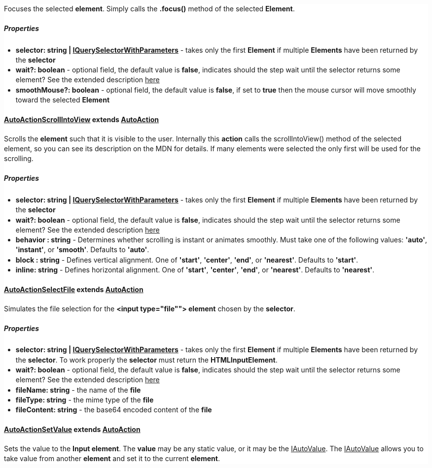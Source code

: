 Focuses the selected **element**. Simply calls the **.focus()** method of the selected **Element**.

##### Properties
- **selector: string | [IQuerySelectorWithParameters](#IQuerySelector)** - takes only the first **Element** if multiple **Elements** have been returned by the **selector**
- **wait?: boolean** - optional field, the default value is **false**, indicates should the step wait until the selector returns some element? See the extended description [here](#WaitDescription)
- **smoothMouse?: boolean** - optional field, the default value is **false**, if set to **true** then the mouse cursor will move smoothly toward the selected **Element**

#### **[AutoActionScrollIntoView](#AutoActionScrollIntoView)** extends [AutoAction](#AutoAction) <a name="AutoActionScrollIntoView"></a>

Scrolls the **element** such that it is visible to the user. Internally this **action** calls the scrollIntoView() method of the selected element, so you can see its description on the MDN for details. If many elements were selected the only first will be used for the scrolling.

##### Properties
- **selector: string | [IQuerySelectorWithParameters](#IQuerySelector)** - takes only the first **Element** if multiple **Elements** have been returned by the **selector**
- **wait?: boolean** - optional field, the default value is **false**, indicates should the step wait until the selector returns some element? See the extended description [here](#WaitDescription)
- **behavior : string** - Determines whether scrolling is instant or animates smoothly. Must take one of the following values: **'auto'**, **'instant'**, or **'smooth'**. Defaults to **'auto'**.
- **block : string** - Defines vertical alignment. One of **'start'**, **'center'**, **'end'**, or **'nearest'**. Defaults to **'start'**.
- **inline: string** - Defines horizontal alignment. One of **'start'**, **'center'**, **'end'**, or **'nearest'**. Defaults to **'nearest'**.

#### **[AutoActionSelectFile](#AutoActionSelectFile)** extends [AutoAction](#AutoAction) <a name="AutoActionSelectFile"></a>

Simulates the file selection for the **<input type="file""> element** chosen by the **selector**.

##### Properties
- **selector: string | [IQuerySelectorWithParameters](#IQuerySelector)** - takes only the first **Element** if multiple **Elements** have been returned by the **selector**. To work properly the **selector** must return the **HTMLInputElement**.
- **wait?: boolean** - optional field, the default value is **false**, indicates should the step wait until the selector returns some element? See the extended description [here](#WaitDescription)
- **fileName: string** - the name of the **file**
- **fileType: string** - the mime type of the **file**
- **fileContent: string** - the base64 encoded content of the **file**

#### **[AutoActionSetValue](#AutoActionSetValue)** extends [AutoAction](#AutoAction) <a name="AutoActionSetValue"></a>

Sets the value to the **Input element**. The **value** may be any static value, or it may be the [IAutoValue](#IAutoValue). The [IAutoValue](#IAutoValue) allows you to take value from another **element** and set it to the current **element**.
